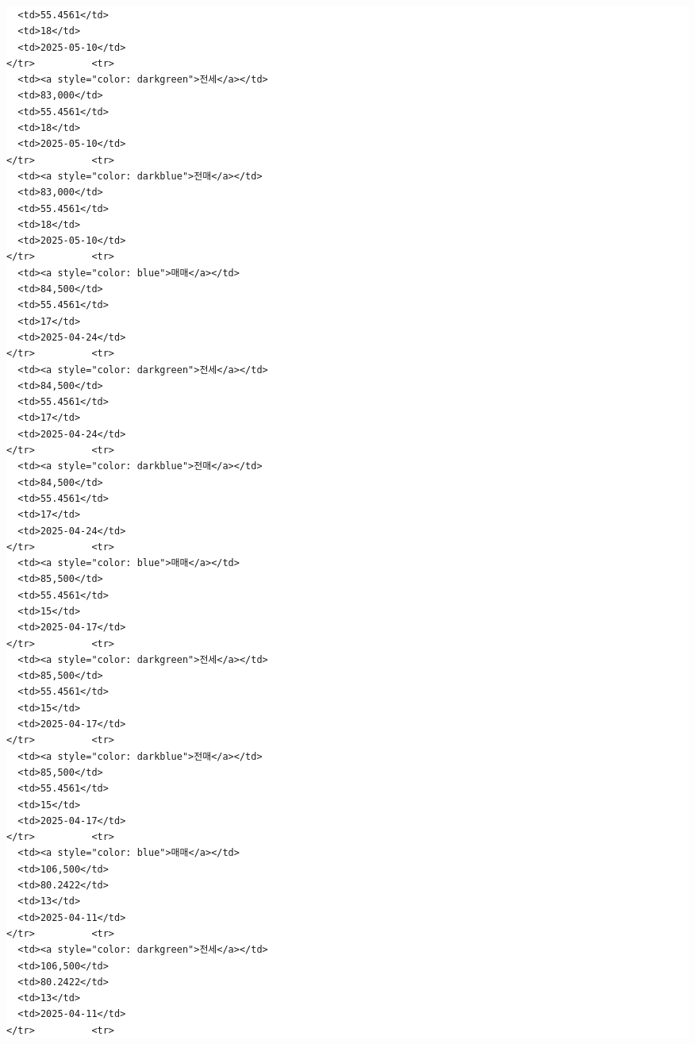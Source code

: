       <td>55.4561</td>
      <td>18</td>
      <td>2025-05-10</td>
    </tr>          <tr>
      <td><a style="color: darkgreen">전세</a></td>
      <td>83,000</td>
      <td>55.4561</td>
      <td>18</td>
      <td>2025-05-10</td>
    </tr>          <tr>
      <td><a style="color: darkblue">전매</a></td>
      <td>83,000</td>
      <td>55.4561</td>
      <td>18</td>
      <td>2025-05-10</td>
    </tr>          <tr>
      <td><a style="color: blue">매매</a></td>
      <td>84,500</td>
      <td>55.4561</td>
      <td>17</td>
      <td>2025-04-24</td>
    </tr>          <tr>
      <td><a style="color: darkgreen">전세</a></td>
      <td>84,500</td>
      <td>55.4561</td>
      <td>17</td>
      <td>2025-04-24</td>
    </tr>          <tr>
      <td><a style="color: darkblue">전매</a></td>
      <td>84,500</td>
      <td>55.4561</td>
      <td>17</td>
      <td>2025-04-24</td>
    </tr>          <tr>
      <td><a style="color: blue">매매</a></td>
      <td>85,500</td>
      <td>55.4561</td>
      <td>15</td>
      <td>2025-04-17</td>
    </tr>          <tr>
      <td><a style="color: darkgreen">전세</a></td>
      <td>85,500</td>
      <td>55.4561</td>
      <td>15</td>
      <td>2025-04-17</td>
    </tr>          <tr>
      <td><a style="color: darkblue">전매</a></td>
      <td>85,500</td>
      <td>55.4561</td>
      <td>15</td>
      <td>2025-04-17</td>
    </tr>          <tr>
      <td><a style="color: blue">매매</a></td>
      <td>106,500</td>
      <td>80.2422</td>
      <td>13</td>
      <td>2025-04-11</td>
    </tr>          <tr>
      <td><a style="color: darkgreen">전세</a></td>
      <td>106,500</td>
      <td>80.2422</td>
      <td>13</td>
      <td>2025-04-11</td>
    </tr>          <tr>